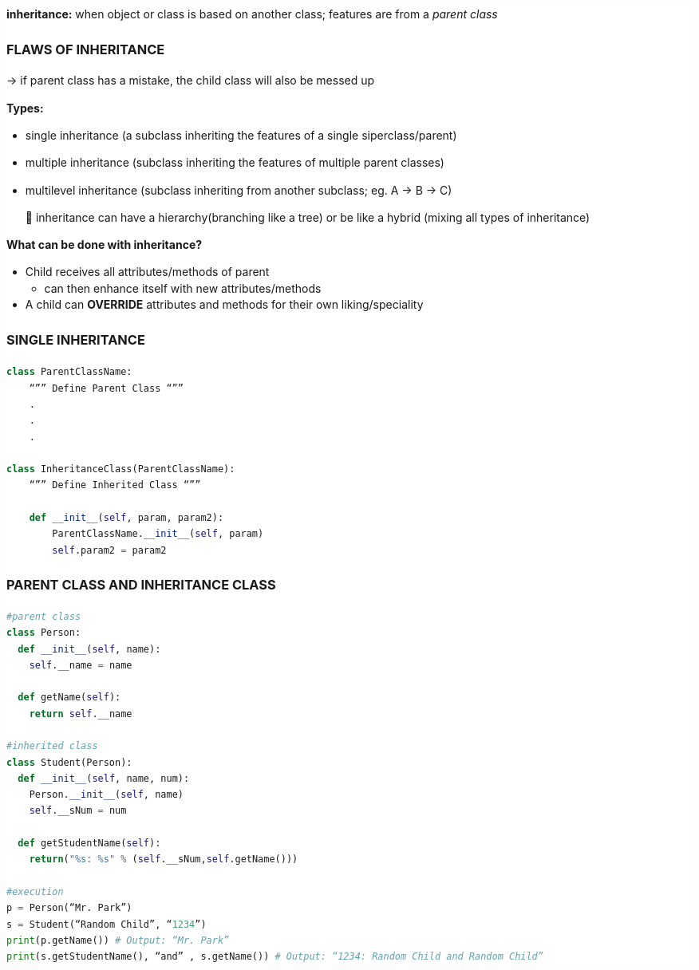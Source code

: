 ********************************inheritance:******************************** when object or class is based on another class; features are from a *parent class*

### FLAWS OF INHERITANCE

→ if parent class has a mistake, the child class will also be messed up

**Types:**

- single inheritance (a subclass inheriting the features of a single siperclass/parent)
- multiple inheritance (subclass inheriting the features of multiple parent classes)
- multilevel inheritance (subclass inheriting from another subclass; eg. A → B → C)


	📢 inheritance can have a hierarchy(branching like a tree) or be like a hybrid (mixing all types of inheritance)


**What can be done with inheritance?**

- Child receives all attributes/methods of parent
    - can then enhance itself with new attributes/methods
- A child can **OVERRIDE** attributes and methods for their own liking/speciality

### SINGLE INHERITANCE

```python
class ParentClassName:
	“”” Define Parent Class “””
	.
	.
	.

class InheritanceClass(ParentClassName):
	“”” Define Inherited Class “””

	def __init__(self, param, param2):
		ParentClassName.__init__(self, param)
		self.param2 = param2
```

### PARENT CLASS AND INHERITANCE CLASS

```python
#parent class
class Person:
  def __init__(self, name):
  	self.__name = name 
  
  def getName(self):
    return self.__name

#inherited class
class Student(Person):
  def __init__(self, name, num):
    Person.__init__(self, name)
    self.__sNum = num
  
  def getStudentName(self):
    return("%s: %s" % (self.__sNum,self.getName()))

#execution 
p = Person(“Mr. Park”)
s = Student(“Random Child”, “1234”)
print(p.getName()) # Output: “Mr. Park”
print(s.getStudentName(), “and” , s.getName()) # Output: “1234: Random Child and Random Child”
```
